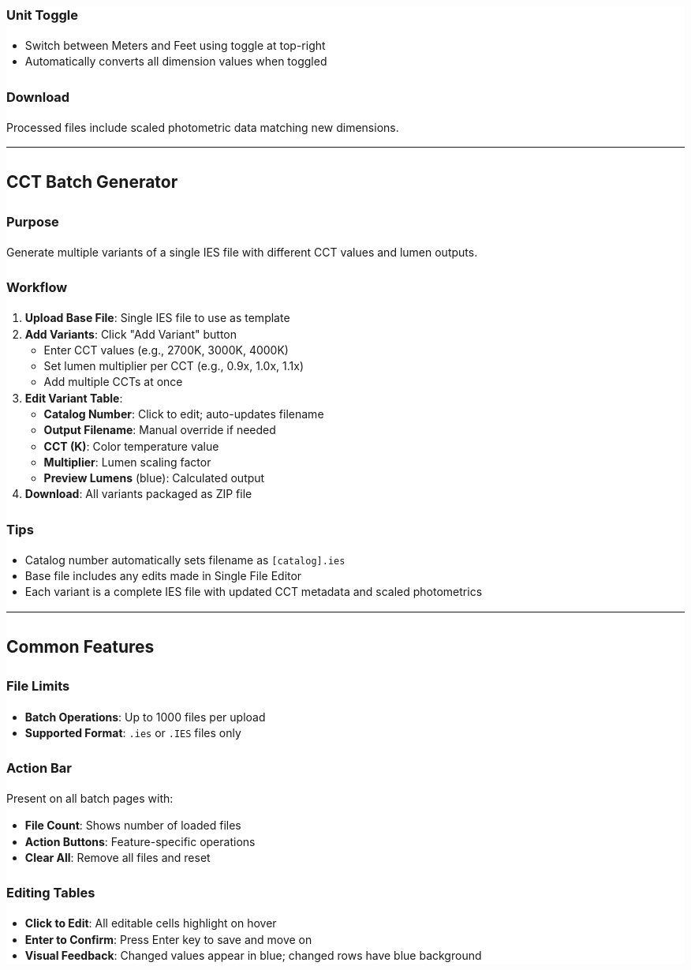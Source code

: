 ### Unit Toggle
- Switch between Meters and Feet using toggle at top-right
- Automatically converts all dimension values when toggled

### Download
Processed files include scaled photometric data matching new dimensions.

---

## CCT Batch Generator

### Purpose
Generate multiple variants of a single IES file with different CCT values and lumen outputs.

### Workflow
1. **Upload Base File**: Single IES file to use as template
2. **Add Variants**: Click "Add Variant" button
   - Enter CCT values (e.g., 2700K, 3000K, 4000K)
   - Set lumen multiplier per CCT (e.g., 0.9x, 1.0x, 1.1x)
   - Add multiple CCTs at once
3. **Edit Variant Table**:
   - **Catalog Number**: Click to edit; auto-updates filename
   - **Output Filename**: Manual override if needed
   - **CCT (K)**: Color temperature value
   - **Multiplier**: Lumen scaling factor
   - **Preview Lumens** (blue): Calculated output
4. **Download**: All variants packaged as ZIP file

### Tips
- Catalog number automatically sets filename as `[catalog].ies`
- Base file includes any edits made in Single File Editor
- Each variant is a complete IES file with updated CCT metadata and scaled photometrics

---

## Common Features

### File Limits
- **Batch Operations**: Up to 1000 files per upload
- **Supported Format**: `.ies` or `.IES` files only

### Action Bar
Present on all batch pages with:
- **File Count**: Shows number of loaded files
- **Action Buttons**: Feature-specific operations
- **Clear All**: Remove all files and reset

### Editing Tables
- **Click to Edit**: All editable cells highlight on hover
- **Enter to Confirm**: Press Enter key to save and move on
- **Visual Feedback**: Changed values appear in blue; changed rows have blue background
